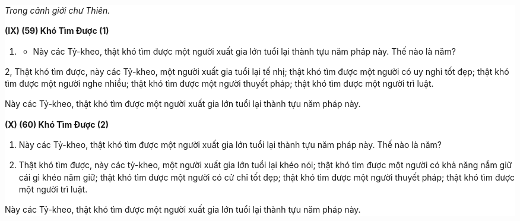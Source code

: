 _Trong cảnh giới chư Thiên._

**(IX) (59) Khó Tìm Ðược (1)**


1. - Này các Tỷ-kheo, thật khó tìm được một người xuất gia lớn tuổi lại thành tựu năm pháp
này. Thế nào là năm?

2, Thật khó tìm được, này các Tỷ-kheo, một người xuất gia tuổi lại tế nhị; thật khó tìm được
một người có uy nghi tốt đẹp; thật khó tìm được một người nghe nhiều; thật khó tìm được
một người thuyết pháp; thật khó tìm được một người trì luật.

Này các Tỷ-kheo, thật khó tìm được một người xuất gia lớn tuổi lại thành tựu năm pháp
này.

**(X) (60) Khó Tìm Ðược (2)**


1. Này các Tỷ-kheo, thật khó tìm được một người xuất gia lớn tuổi lại thành tựu năm pháp
này. Thế nào là năm?


2. Thật khó tìm được, này các tỷ-kheo, một người xuất gia lớn tuổi lại khéo nói; thật khó
tìm được một người có khả năng nắm giữ cái gì khéo năm giữ; thật khó tìm được một người
có cử chỉ tốt đẹp; thật khó tìm được một người thuyết pháp; thật khó tìm được một người trì
luật.

Này các Tỷ-kheo, thật khó tìm được một người xuất gia lớn tuổi lại thành tựu năm pháp
này.

